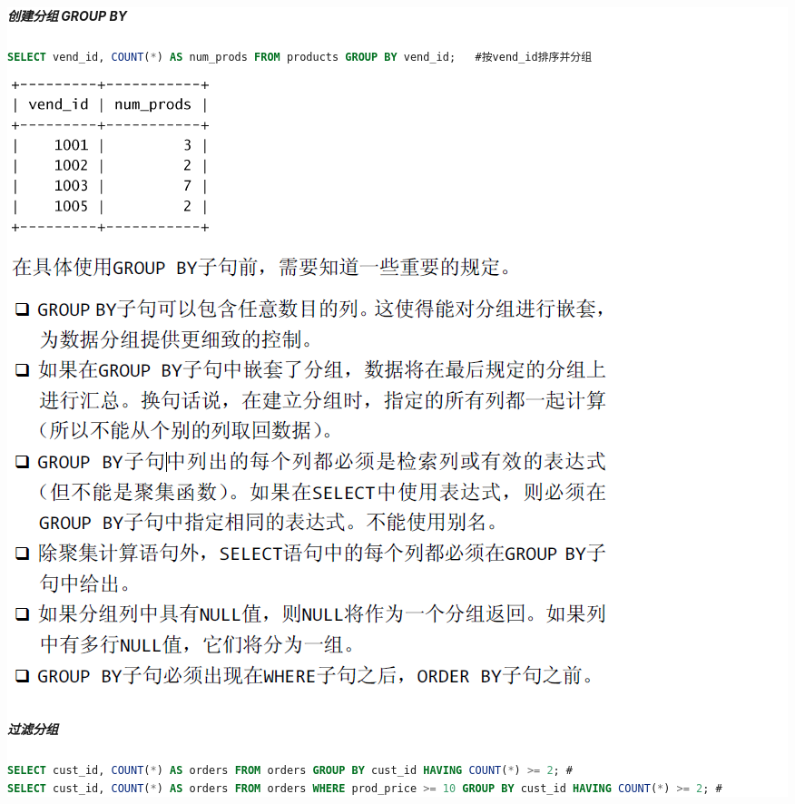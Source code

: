 ##### 创建分组 GROUP BY

```sql
SELECT vend_id, COUNT(*) AS num_prods FROM products GROUP BY vend_id;	#按vend_id排序并分组
```

![1560822800600](1560822800600.png)



![1560823180557](1560823180557.png)

##### 过滤分组

```sql
SELECT cust_id, COUNT(*) AS orders FROM orders GROUP BY cust_id HAVING COUNT(*) >= 2; #
SELECT cust_id, COUNT(*) AS orders FROM orders WHERE prod_price >= 10 GROUP BY cust_id HAVING COUNT(*) >= 2; #
```
